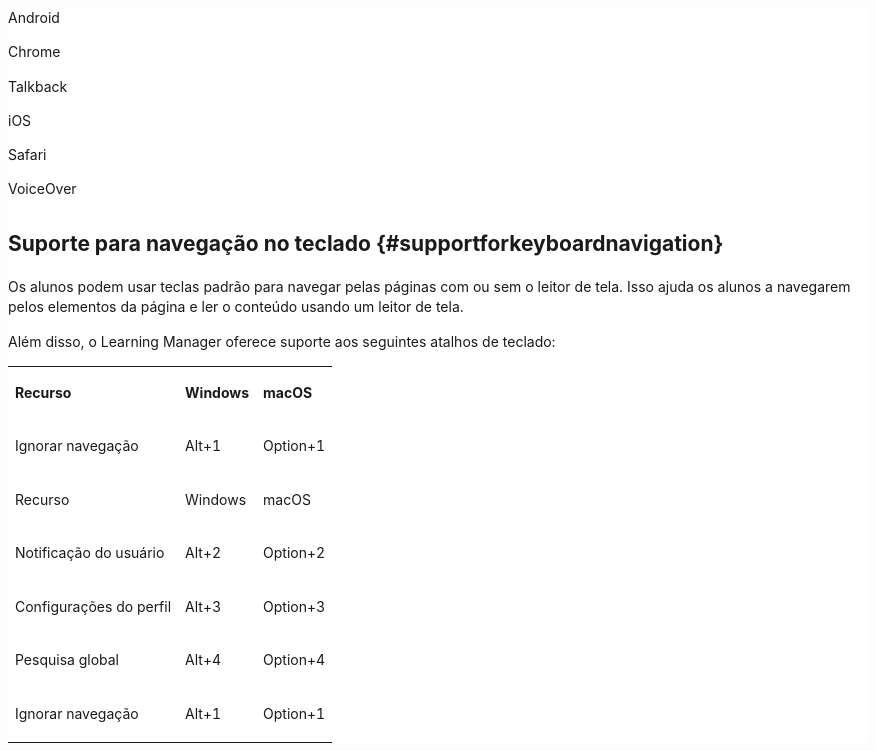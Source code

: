    <td><p>Android</p></td> 
   <td><p>Chrome</p></td> 
   <td><p>Talkback</p></td> 
  </tr> 
  <tr> 
   <td><p>iOS</p></td> 
   <td><p>Safari</p></td> 
   <td><p>VoiceOver</p></td> 
  </tr> 
 </tbody>
</table>

## Suporte para navegação no teclado {#supportforkeyboardnavigation}

Os alunos podem usar teclas padrão para navegar pelas páginas com ou sem o leitor de tela. Isso ajuda os alunos a navegarem pelos elementos da página e ler o conteúdo usando um leitor de tela.

Além disso, o Learning Manager oferece suporte aos seguintes atalhos de teclado:

<table> 
 <tbody>
  <tr> 
   <td><p><b>Recurso</b></p></td> 
   <td><p><b>Windows</b></p></td> 
   <td><p><b>macOS</b></p></td> 
  </tr> 
  <tr> 
   <td><p>Ignorar navegação</p></td> 
   <td><p>Alt+1</p></td> 
   <td><p>Option+1</p></td> 
  </tr> 
  <tr> 
   <td><p>Recurso<br></p></td> 
   <td><p>Windows<br></p></td> 
   <td><p>macOS<br></p></td> 
  </tr> 
  <tr> 
   <td><p>Notificação do usuário<br></p></td> 
   <td><p>Alt+2<br></p></td> 
   <td><p>Option+2<br></p></td> 
  </tr> 
  <tr> 
   <td><p>Configurações do perfil<br></p></td> 
   <td><p>Alt+3<br></p></td> 
   <td><p>Option+3<br></p></td> 
  </tr> 
  <tr> 
   <td><p>Pesquisa global<br></p></td> 
   <td><p>Alt+4<br></p></td> 
   <td><p>Option+4<br></p></td> 
  </tr> 
  <tr> 
   <td><p>Ignorar navegação<br></p></td> 
   <td><p>Alt+1<br></p></td> 
   <td><p>Option+1<br></p></td> 
  </tr> 
 </tbody>
</table>
